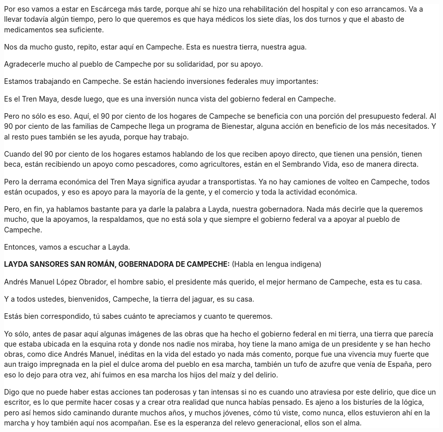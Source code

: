 Por eso vamos a estar en Escárcega más tarde, porque ahí se hizo una
rehabilitación del hospital y con eso arrancamos. Va a llevar todavía algún
tiempo, pero lo que queremos es que haya médicos los siete días, los dos
turnos y que el abasto de medicamentos sea suficiente.

Nos da mucho gusto, repito, estar aquí en Campeche. Esta es nuestra tierra,
nuestra agua.

Agradecerle mucho al pueblo de Campeche por su solidaridad, por su apoyo.

Estamos trabajando en Campeche. Se están haciendo inversiones federales muy
importantes:

Es el Tren Maya, desde luego, que es una inversión nunca vista del gobierno
federal en Campeche.

Pero no sólo es eso. Aquí, el 90 por ciento de los hogares de Campeche se
beneficia con una porción del presupuesto federal. Al 90 por ciento de las
familias de Campeche llega un programa de Bienestar, alguna acción en
beneficio de los más necesitados. Y al resto pues también se les ayuda, porque
hay trabajo.

Cuando del 90 por ciento de los hogares estamos hablando de los que reciben
apoyo directo, que tienen una pensión, tienen beca, están recibiendo un apoyo
como pescadores, como agricultores, están en el Sembrando Vida, eso de manera
directa.

Pero la derrama económica del Tren Maya significa ayudar a transportistas. Ya
no hay camiones de volteo en Campeche, todos están ocupados, y eso es apoyo
para la mayoría de la gente, y el comercio y toda la actividad económica.

Pero, en fin, ya hablamos bastante para ya darle la palabra a Layda, nuestra
gobernadora. Nada más decirle que la queremos mucho, que la apoyamos, la
respaldamos, que no está sola y que siempre el gobierno federal va a apoyar al
pueblo de Campeche.

Entonces, vamos a escuchar a Layda.

**LAYDA SANSORES SAN ROMÁN, GOBERNADORA DE CAMPECHE:** (Habla en lengua
indigena)

Andrés Manuel López Obrador, el hombre sabio, el presidente más querido, el
mejor hermano de Campeche, esta es tu casa.

Y a todos ustedes, bienvenidos, Campeche, la tierra del jaguar, es su casa.

Estás bien correspondido, tú sabes cuánto te apreciamos y cuanto te queremos.

Yo sólo, antes de pasar aquí algunas imágenes de las obras que ha hecho el
gobierno federal en mi tierra, una tierra que parecía que estaba ubicada en la
esquina rota y donde nos nadie nos miraba, hoy tiene la mano amiga de un
presidente y se han hecho obras, como dice Andrés Manuel, inéditas en la vida
del estado yo nada más comento, porque fue una vivencia muy fuerte que aun
traigo impregnada en la piel el dulce aroma del pueblo en esa marcha, también
un tufo de azufre que venía de España, pero eso lo dejo para otra vez, ahí
fuimos en esa marcha los hijos del maíz y del delirio.

Digo que no puede haber estas acciones tan poderosas y tan intensas si no es
cuando uno atraviesa por este delirio, que dice un escritor, es lo que permite
hacer cosas y a crear otra realidad que nunca habías pensado. Es ajeno a los
bisturíes de la lógica, pero así hemos sido caminando durante muchos años, y
muchos jóvenes, cómo tú viste, como nunca, ellos estuvieron ahí en la marcha y
hoy también aquí nos acompañan. Ese es la esperanza del relevo generacional,
ellos son el alma.

